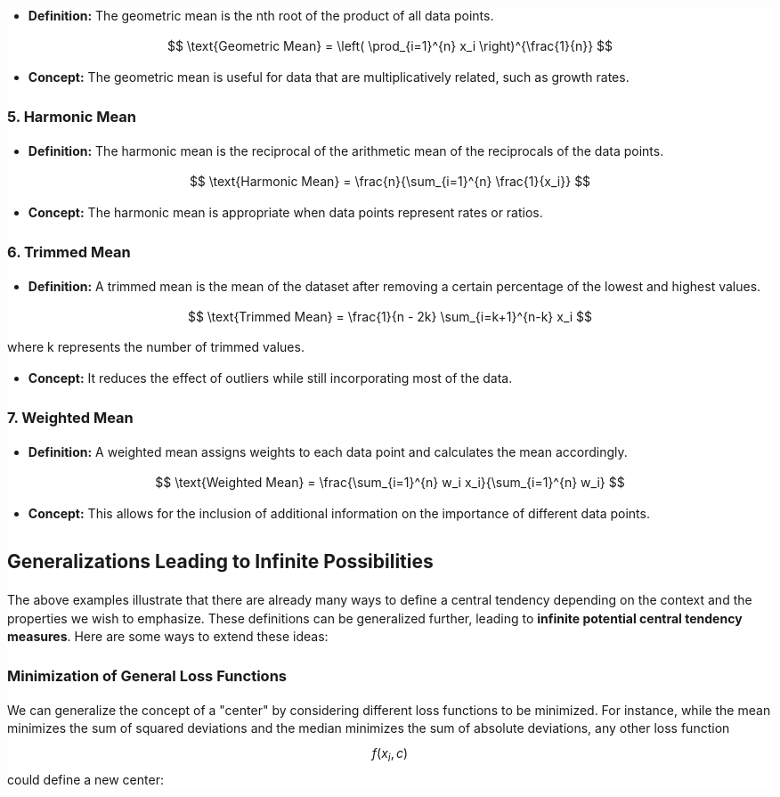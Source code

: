 - **Definition:** The geometric mean is the nth root of the product of all data points.

$$
\text{Geometric Mean} = \left( \prod_{i=1}^{n} x_i \right)^{\frac{1}{n}}
$$

- **Concept:** The geometric mean is useful for data that are multiplicatively related, such as growth rates.

### 5. **Harmonic Mean**

- **Definition:** The harmonic mean is the reciprocal of the arithmetic mean of the reciprocals of the data points.

$$
\text{Harmonic Mean} = \frac{n}{\sum_{i=1}^{n} \frac{1}{x_i}}
$$

- **Concept:** The harmonic mean is appropriate when data points represent rates or ratios.

### 6. **Trimmed Mean**

- **Definition:** A trimmed mean is the mean of the dataset after removing a certain percentage of the lowest and highest values.

$$
\text{Trimmed Mean} = \frac{1}{n - 2k} \sum_{i=k+1}^{n-k} x_i
$$

where k represents the number of trimmed values.

- **Concept:** It reduces the effect of outliers while still incorporating most of the data.

### 7. **Weighted Mean**

- **Definition:** A weighted mean assigns weights to each data point and calculates the mean accordingly.

$$
\text{Weighted Mean} = \frac{\sum_{i=1}^{n} w_i x_i}{\sum_{i=1}^{n} w_i}
$$

- **Concept:** This allows for the inclusion of additional information on the importance of different data points.

## Generalizations Leading to Infinite Possibilities

The above examples illustrate that there are already many ways to define a central tendency depending on the context and the properties we wish to emphasize. These definitions can be generalized further, leading to **infinite potential central tendency measures**. Here are some ways to extend these ideas:

### Minimization of General Loss Functions

We can generalize the concept of a "center" by considering different loss functions to be minimized. For instance, while the mean minimizes the sum of squared deviations and the median minimizes the sum of absolute deviations, any other loss function $$f(x_i,c)$$ could define a new center:
